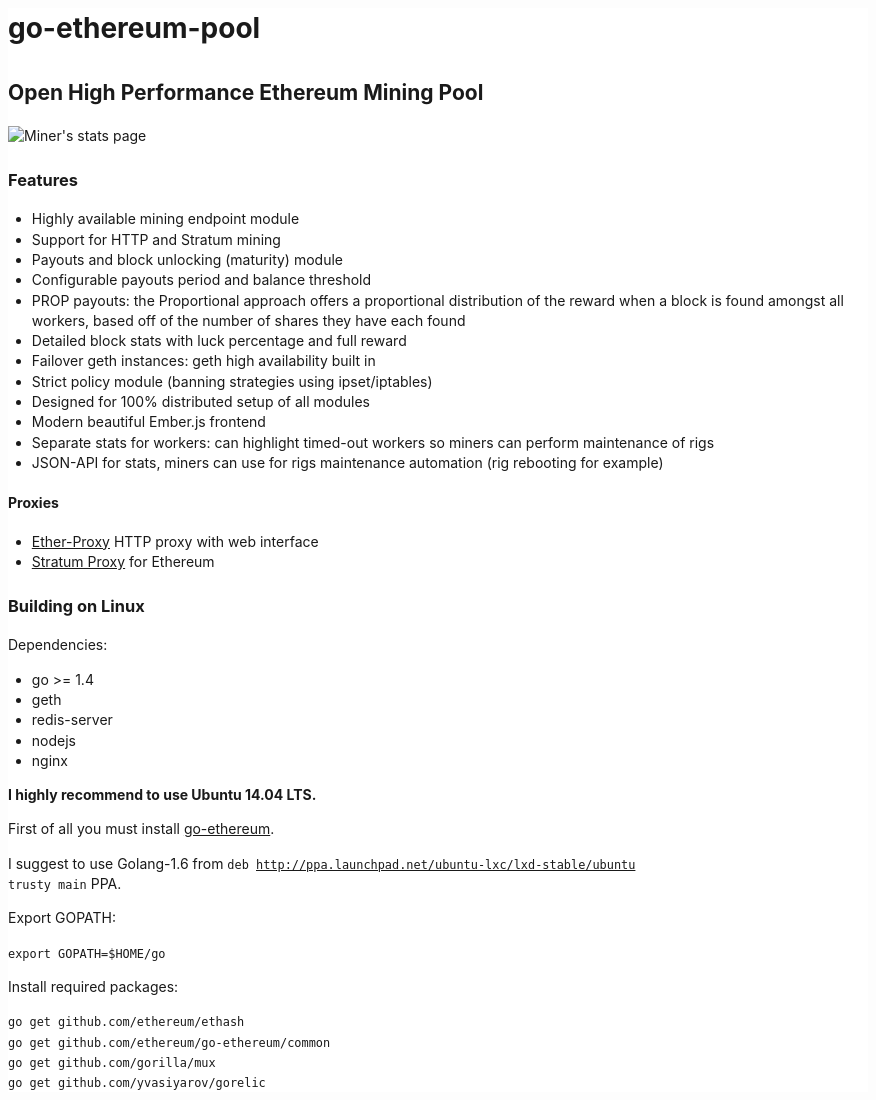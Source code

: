 # go-ethereum-pool
## Open High Performance Ethereum Mining Pool

![Miner's stats page](https://15254b2dcaab7f5478ab-24461f391e20b7336331d5789078af53.ssl.cf1.rackcdn.com/ethereum.vanillaforums.com/editor/pe/cf77cki0pjpt.png)

### Features

* Highly available mining endpoint module
* Support for HTTP and Stratum mining
* Payouts and block unlocking (maturity) module
* Configurable payouts period and balance threshold
* PROP payouts: the Proportional approach offers a proportional distribution of the reward when a block is found amongst all workers, based off of the number of shares they have each found
* Detailed block stats with luck percentage and full reward
* Failover geth instances: geth high availability built in
* Strict policy module (banning strategies using ipset/iptables)
* Designed for 100% distributed setup of all modules
* Modern beautiful Ember.js frontend
* Separate stats for workers: can highlight timed-out workers so miners can perform maintenance of rigs
* JSON-API for stats, miners can use for rigs maintenance automation (rig rebooting for example)

#### Proxies

* [Ether-Proxy](https://github.com/sammy007/ether-proxy) HTTP proxy with web interface
* [Stratum Proxy](https://github.com/Atrides/eth-proxy) for Ethereum

### Building on Linux

Dependencies:

  * go >= 1.4
  * geth
  * redis-server
  * nodejs
  * nginx

**I highly recommend to use Ubuntu 14.04 LTS.**

First of all you must install  [go-ethereum](https://github.com/ethereum/go-ethereum/wiki/Installation-Instructions-for-Ubuntu).

I suggest to use Golang-1.6 from <code>deb http://ppa.launchpad.net/ubuntu-lxc/lxd-stable/ubuntu trusty main</code> PPA.

Export GOPATH:

    export GOPATH=$HOME/go

Install required packages:

    go get github.com/ethereum/ethash
    go get github.com/ethereum/go-ethereum/common
    go get github.com/gorilla/mux
    go get github.com/yvasiyarov/gorelic
